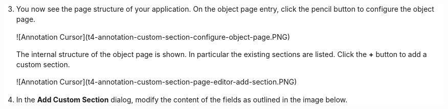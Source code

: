 3. You now see the page structure of your application. On the object page entry, click the pencil button to configure the object page.

    <!-- border -->![Annotation Cursor](t4-annotation-custom-section-configure-object-page.PNG)

    The internal structure of the object page is shown. In particular the existing sections are listed. Click the **+** button to add a custom section.

    <!-- border -->![Annotation Cursor](t4-annotation-custom-section-page-editor-add-section.PNG)

4. In the **Add Custom Section** dialog, modify the content of the fields as outlined in the image below.
